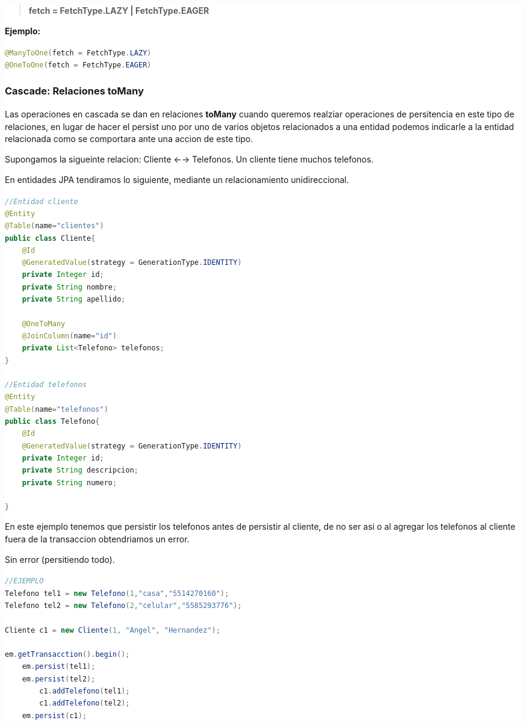 > ******************fetch = FetchType.LAZY | FetchType.EAGER******************
> 

********Ejemplo:********

```java
@ManyToOne(fetch = FetchType.LAZY)
@OneToOne(fetch = FetchType.EAGER)
```

### Cascade: Relaciones toMany

Las operaciones en cascada se dan en relaciones **************toMany************** cuando queremos realziar operaciones de persitencia en este tipo de relaciones, en lugar de hacer el persist uno por uno de varios objetos relacionados a una entidad podemos indicarle a la entidad relacionada como se comportara ante una accion de este tipo.

Supongamos la sigueinte relacion: Cliente ←→ Telefonos. Un cliente tiene muchos telefonos.

En entidades JPA tendiramos lo siguiente, mediante un relacionamiento unidireccional.

```java
//Entidad cliente
@Entity
@Table(name="clientes")
public class Cliente{
	@Id
	@GeneratedValue(strategy = GenerationType.IDENTITY)
	private Integer id;
	private String nombre;
	private String apellido;
	
	@OneToMany
	@JoinColumn(name="id")
	private List<Telefono> telefonos;
}

//Entidad telefonos
@Entity
@Table(name="telefonos")
public class Telefono{
	@Id
	@GeneratedValue(strategy = GenerationType.IDENTITY)
	private Integer id;
	private String descripcion;
	private String numero;

}
```

En este ejemplo tenemos que persistir los telefonos antes de persistir al cliente, de no ser asi o al agregar los telefonos al cliente fuera de la transaccion obtendriamos un error.

Sin error (persitiendo todo).

```java
//EJEMPLO
Telefono tel1 = new Telefono(1,"casa","5514270160");
Telefono tel2 = new Telefono(2,"celular","5585293776");

Cliente c1 = new Cliente(1, "Angel", "Hernandez");

em.getTransacction().begin();
	em.persist(tel1);
	em.persist(tel2);
		c1.addTelefono(tel1);
		c1.addTelefono(tel2);
	em.persist(c1);
```